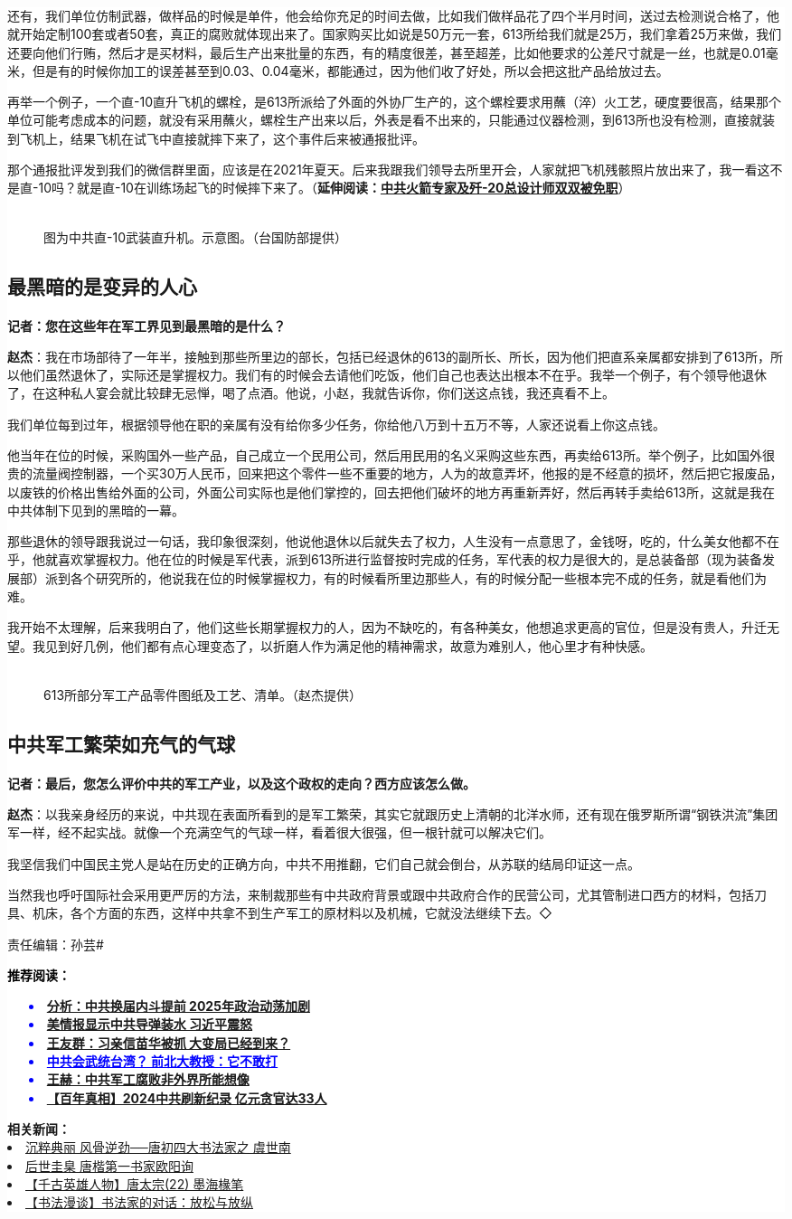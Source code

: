 <p>还有，我们单位仿制武器，做样品的时候是单件，他会给你充足的时间去做，比如我们做样品花了四个半月时间，送过去检测说合格了，他就开始定制100套或者50套，真正的腐败就体现出来了。国家购买比如说是50万元一套，613所给我们就是25万，我们拿着25万来做，我们还要向他们行贿，然后才是买材料，最后生产出来批量的东西，有的精度很差，甚至超差，比如他要求的公差尺寸就是一丝，也就是0.01毫米，但是有的时候你加工的误差甚至到0.03、0.04毫米，都能通过，因为他们收了好处，所以会把这批产品给放过去。</p>
<p>再举一个例子，一个直-10直升飞机的螺栓，是613所派给了外面的外协厂生产的，这个螺栓要求用蘸（淬）火工艺，硬度要很高，结果那个单位可能考虑成本的问题，就没有采用蘸火，螺栓生产出来以后，外表是看不出来的，只能通过仪器检测，到613所也没有检测，直接就装到飞机上，结果飞机在试飞中直接就摔下来了，这个事件后来被通报批评。</p>
<p>那个通报批评发到我们的微信群里面，应该是在2021年夏天。后来我跟我们领导去所里开会，人家就把飞机残骸照片放出来了，我一看这不是直-10吗？就是直-10在训练场起飞的时候摔下来了。（<strong>延伸阅读：<span style="color: #0000ff;"><a style="color: #0000ff;" href=><a href="https://github.com/1992513/djy/blob/master/gb/25/1/19/n14417051.md#1" target="_blank" rel="noopener">中共火箭专家及歼-20总设计师双双被免职</a></span></strong>）</p>
<figure id="attachment_13581190" aria-describedby="caption-attachment-13581190" style="width: 600px" class="wp-caption aligncenter"><a target="_blank" href="https://i.epochtimes.com/assets/uploads/2022/02/id13581190-541058.jpg"><img decoding="async" class="size-large wp-image-13581190" src="https://i.epochtimes.com/assets/uploads/2022/02/id13581190-541058-600x400.jpg" alt="" width="600" b="400" /></a><figcaption id="caption-attachment-13581190" class="wp-caption-text">图为中共直-10武装直升机。示意图。（台国防部提供）</figcaption></figure>
<h2>最黑暗的是变异的人心</h2>
<p><strong>记者：您在这些年在军工界见到最黑暗的是什么？</strong></p>
<p><strong>赵杰</strong>：我在市场部待了一年半，接触到那些所里边的部长，包括已经退休的613的副所长、所长，因为他们把直系亲属都安排到了613所，所以他们虽然退休了，实际还是掌握权力。我们有的时候会去请他们吃饭，他们自己也表达出根本不在乎。我举一个例子，有个领导他退休了，在这种私人宴会就比较肆无忌惮，喝了点酒。他说，小赵，我就告诉你，你们送这点钱，我还真看不上。</p>
<p>我们单位每到过年，根据领导他在职的亲属有没有给你多少任务，你给他八万到十五万不等，人家还说看上你这点钱。</p>
<p>他当年在位的时候，采购国外一些产品，自己成立一个民用公司，然后用民用的名义采购这些东西，再卖给613所。举个例子，比如国外很贵的流量阀控制器，一个买30万人民币，回来把这个零件一些不重要的地方，人为的故意弄坏，他报的是不经意的损坏，然后把它报废品，以废铁的价格出售给外面的公司，外面公司实际也是他们掌控的，回去把他们破坏的地方再重新弄好，然后再转手卖给613所，这就是我在中共体制下见到的黑暗的一幕。</p>
<p>那些退休的领导跟我说过一句话，我印象很深刻，他说他退休以后就失去了权力，人生没有一点意思了，金钱呀，吃的，什么美女他都不在乎，他就喜欢掌握权力。他在位的时候是军代表，派到613所进行监督按时完成的任务，军代表的权力是很大的，是总装备部（现为装备发展部）派到各个研究所的，他说我在位的时候掌握权力，有的时候看所里边那些人，有的时候分配一些根本完不成的任务，就是看他们为难。</p>
<p>我开始不太理解，后来我明白了，他们这些长期掌握权力的人，因为不缺吃的，有各种美女，他想追求更高的官位，但是没有贵人，升迁无望。我见到好几例，他们都有点心理变态了，以折磨人作为满足他的精神需求，故意为难别人，他心里才有种快感。</p>
<figure id="attachment_14428868" aria-describedby="caption-attachment-14428868" style="width: 380px" class="wp-caption aligncenter"><a target="_blank" href="https://i.epochtimes.com/assets/uploads/2025/02/id14428868-a6b3b24be939c156b984041d.jpeg"><img decoding="async" class=" wp-image-14428868" src="https://i.epochtimes.com/assets/uploads/2025/02/id14428868-a6b3b24be939c156b984041d-600x1068.jpeg" alt="" width="380" b="676" /></a><figcaption id="caption-attachment-14428868" class="wp-caption-text">613所部分军工产品零件图纸及工艺、清单。（赵杰提供）</figcaption></figure>
<h2>中共军工繁荣如充气的气球</h2>
<p><strong>记者：最后，您怎么评价中共的军工产业，以及这个政权的走向？西方应该怎么做。</strong></p>
<p><strong>赵杰</strong>：以我亲身经历的来说，中共现在表面所看到的是军工繁荣，其实它就跟历史上清朝的北洋水师，还有现在俄罗斯所谓“钢铁洪流”集团军一样，经不起实战。就像一个充满空气的气球一样，看着很大很强，但一根针就可以解决它们。</p>
<p>我坚信我们中国民主党人是站在历史的正确方向，中共不用推翻，它们自己就会倒台，从苏联的结局印证这一点。</p>
<p>当然我也呼吁国际社会采用更严厉的方法，来制裁那些有中共政府背景或跟中共政府合作的民营公司，尤其管制进口西方的材料，包括刀具、机床，各个方面的东西，这样中共拿不到生产军工的原材料以及机械，它就没法继续下去。◇</p>
<p>责任编辑：孙芸#</p>
<div class="related-article" style="display: block;"><span style="color: #000; font-weight: bold;">推荐阅读：</span></div>
<ul class="related-posts" style="color: #0000ff; list-style: inside;">
<li><span style="font-weight: bold; display: inline-block;"><a style="color: #0000ff;" href=><a href="https://github.com/1992513/djy/blob/master/gb/25/1/8/n14408983.md#1" target="_blank" rel="noopener">分析：中共换届内斗提前 2025年政治动荡加剧</a></span></li>
<li><span style="font-weight: bold; display: inline-block;"><a style="color: #0000ff;" href=><a href="https://github.com/1992513/djy/blob/master/gb/24/1/6/n14152508.md#1" target="_blank" rel="noopener">美情报显示中共导弹装水 习近平震怒</a></span></li>
<li><span style="font-weight: bold; display: inline-block;"><a style="color: #0000ff;" href=><a href="https://github.com/1992513/djy/blob/master/gb/24/11/30/n14382101.md#1" target="_blank" rel="noopener">王友群：习亲信苗华被抓 大变局已经到来？</a></span></li>
<li><span style="font-weight: bold; display: inline-block;"><a style="color: #0000ff;" href="https://github.com/1992513/djy/blob/master/gb/19/1/8/n10962222.md#1" target="_blank" rel="noopener">中共会武统台湾？ 前北大教授：它不敢打</a></span></li>
<li><span style="font-weight: bold; display: inline-block;"><a style="color: #0000ff;" href=><a href="https://github.com/1992513/djy/blob/master/gb/24/1/8/n14154077.md#1" target="_blank" rel="noopener">王赫：中共军工腐败非外界所能想像</a></span></li>
<li><span style="font-weight: bold; display: inline-block;"><a style="color: #0000ff;" href=><a href="https://github.com/1992513/djy/blob/master/gb/25/1/23/n14420862.md#1" target="_blank" rel="noopener">【百年真相】2024中共刷新纪录 亿元贪官达33人</a></span></li>
</ul>
<strong>相关新闻：</strong>
<li><a href="https://github.com/920513/djy/blob/master/gb/11/6/12/n3284139.md#1">沉粹典丽 风骨逆劲──唐初四大书法家之 虞世南</a></li>
<li><a href="https://github.com/920513/djy/blob/master/gb/11/10/7/n3394783.md#1">后世圭臬 唐楷第一书家欧阳询</a></li>
<li><a href="https://github.com/920513/djy/blob/master/gb/16/7/2/n8059920.md#1">【千古英雄人物】唐太宗(22) 墨海椽笔</a></li>
<li><a href="https://github.com/920513/djy/blob/master/gb/17/5/12/n9133922.md#1">【书法漫谈】书法家的对话：放松与放纵</a></li>